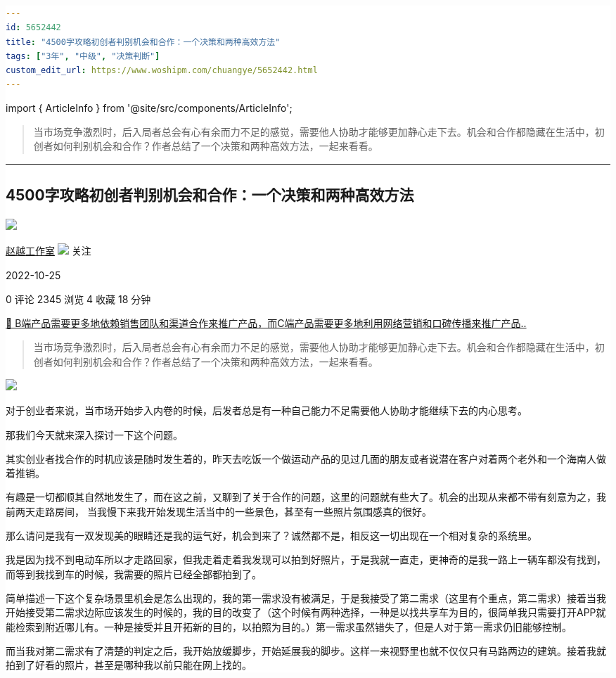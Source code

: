 ```yaml
---
id: 5652442
title: "4500字攻略初创者判别机会和合作：一个决策和两种高效方法"
tags: ["3年", "中级", "决策判断"]
custom_edit_url: https://www.woshipm.com/chuangye/5652442.html
---
```

import { ArticleInfo } from '@site/src/components/ArticleInfo';

<ArticleInfo
    author="赵越工作室"
    authorLink="https://www.woshipm.com/u/1458436"
    published="2022-10-25"
    views={2345}
    comments={0}
    collects={4}
/>

> 当市场竞争激烈时，后入局者总会有心有余而力不足的感觉，需要他人协助才能够更加静心走下去。机会和合作都隐藏在生活中，初创者如何判别机会和合作？作者总结了一个决策和两种高效方法，一起来看看。

---

## 4500字攻略初创者判别机会和合作：一个决策和两种高效方法

[![](https://static.woshipm.com/APP_U_202209_20220901001029_6681.jpg?imageView2/1/w/72/h/72/q/100)](https://www.woshipm.com/u/1458436)

[赵越工作室](https://www.woshipm.com/u/1458436) ![](https://static.woshipm.com/tag/1121_1@2x.png) 关注

2022-10-25

0 评论 2345 浏览 4 收藏 18 分钟

[🔗 B端产品需要更多地依赖销售团队和渠道合作来推广产品，而C端产品需要更多地利用网络营销和口碑传播来推广产品..](https://ke.qidianla.com/courses/bcpm)

> 当市场竞争激烈时，后入局者总会有心有余而力不足的感觉，需要他人协助才能够更加静心走下去。机会和合作都隐藏在生活中，初创者如何判别机会和合作？作者总结了一个决策和两种高效方法，一起来看看。

![](https://image.woshipm.com/wp-files/2022/10/qQ9grgZWiPr6ZO7c4gQZ.png)

对于创业者来说，当市场开始步入内卷的时候，后发者总是有一种自己能力不足需要他人协助才能继续下去的内心思考。

那我们今天就来深入探讨一下这个问题。

其实创业者找合作的时机应该是随时发生着的，昨天去吃饭一个做运动产品的见过几面的朋友或者说潜在客户对着两个老外和一个海南人做着推销。

有趣是一切都顺其自然地发生了，而在这之前，又聊到了关于合作的问题，这里的问题就有些大了。机会的出现从来都不带有刻意为之，我前两天走路房间， 当我慢下来我开始发现生活当中的一些景色，甚至有一些照片氛围感真的很好。

那么请问是我有一双发现美的眼睛还是我的运气好，机会到来了？诚然都不是，相反这一切出现在一个相对复杂的系统里。

我是因为找不到电动车所以才走路回家，但我走着走着我发现可以拍到好照片，于是我就一直走，更神奇的是我一路上一辆车都没有找到，而等到我找到车的时候，我需要的照片已经全部都拍到了。

简单描述一下这个复杂场景里机会是怎么出现的，我的第一需求没有被满足，于是我接受了第二需求（这里有个重点，第二需求）接着当我开始接受第二需求边际应该发生的时候的，我的目的改变了（这个时候有两种选择，一种是以找共享车为目的，很简单我只需要打开APP就能检索到附近哪儿有。一种是接受并且开拓新的目的，以拍照为目的。）第一需求虽然错失了，但是人对于第一需求仍旧能够控制。

而当我对第二需求有了清楚的判定之后，我开始放缓脚步，开始延展我的脚步。这样一来视野里也就不仅仅只有马路两边的建筑。接着我就拍到了好看的照片，甚至是哪种我以前只能在网上找的。
